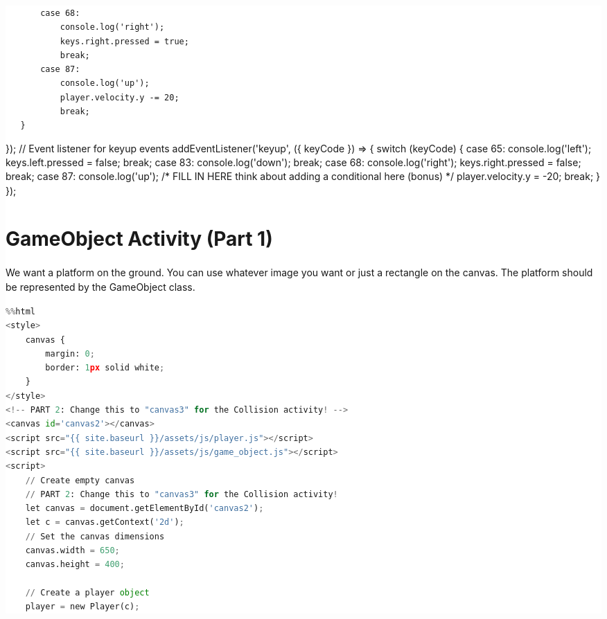            case 68:
               console.log('right');
               keys.right.pressed = true;
               break;
           case 87:
               console.log('up');
               player.velocity.y -= 20;
               break;
       }
   });
   // Event listener for keyup events
   addEventListener('keyup', ({ keyCode }) => {
       switch (keyCode) {
           case 65:
               console.log('left');
               keys.left.pressed = false;
               break;
           case 83:
               console.log('down');
               break;
           case 68:
               console.log('right');
               keys.right.pressed = false;
               break;
           case 87:
               console.log('up');
               /* FILL IN HERE
            think about adding a conditional here (bonus) */
               player.velocity.y = -20;
               break;
       }
   });
</script>



# GameObject Activity (Part 1)

We want a platform on the ground. You can use whatever image you want or just a rectangle on the canvas. The platform should be represented by the GameObject class.


```python
%%html
<style>
    canvas {
        margin: 0;
        border: 1px solid white;
    }
</style>
<!-- PART 2: Change this to "canvas3" for the Collision activity! -->
<canvas id='canvas2'></canvas>
<script src="{{ site.baseurl }}/assets/js/player.js"></script>
<script src="{{ site.baseurl }}/assets/js/game_object.js"></script>
<script>
    // Create empty canvas
    // PART 2: Change this to "canvas3" for the Collision activity!
    let canvas = document.getElementById('canvas2');
    let c = canvas.getContext('2d');
    // Set the canvas dimensions
    canvas.width = 650;
    canvas.height = 400;

    // Create a player object
    player = new Player(c);
```